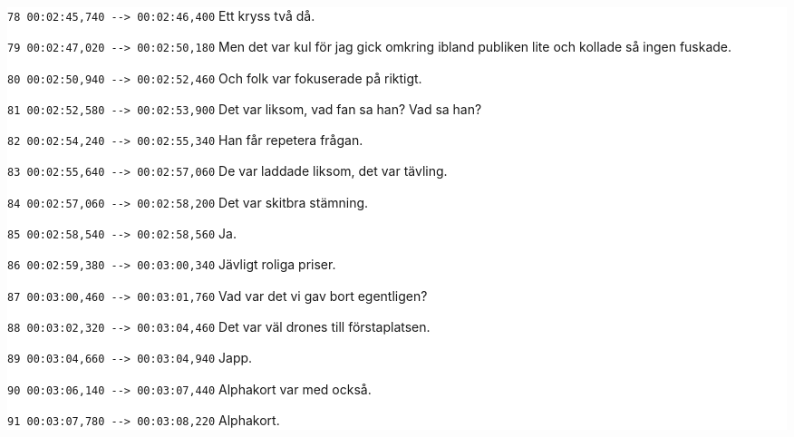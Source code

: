 

`78 00:02:45,740 --> 00:02:46,400`
Ett kryss två då.



`79 00:02:47,020 --> 00:02:50,180`
Men det var kul för jag gick omkring ibland publiken lite och kollade så ingen fuskade.



`80 00:02:50,940 --> 00:02:52,460`
Och folk var fokuserade på riktigt.



`81 00:02:52,580 --> 00:02:53,900`
Det var liksom, vad fan sa han? Vad sa han?



`82 00:02:54,240 --> 00:02:55,340`
Han får repetera frågan.



`83 00:02:55,640 --> 00:02:57,060`
De var laddade liksom, det var tävling.



`84 00:02:57,060 --> 00:02:58,200`
Det var skitbra stämning.



`85 00:02:58,540 --> 00:02:58,560`
Ja.



`86 00:02:59,380 --> 00:03:00,340`
Jävligt roliga priser.



`87 00:03:00,460 --> 00:03:01,760`
Vad var det vi gav bort egentligen?



`88 00:03:02,320 --> 00:03:04,460`
Det var väl drones till förstaplatsen.



`89 00:03:04,660 --> 00:03:04,940`
Japp.



`90 00:03:06,140 --> 00:03:07,440`
Alphakort var med också.



`91 00:03:07,780 --> 00:03:08,220`
Alphakort.
